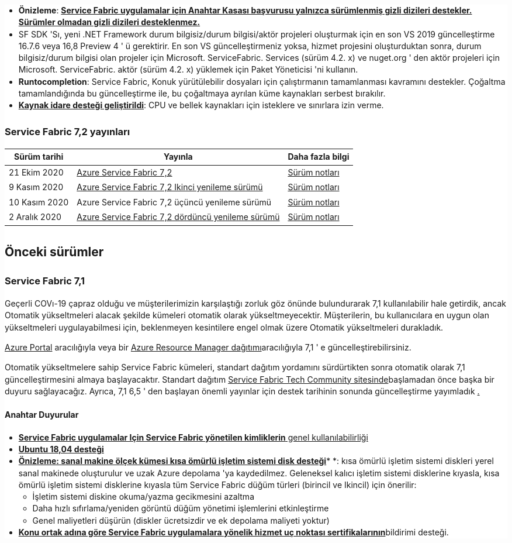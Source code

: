 - **Önizleme**: [ **Service Fabric uygulamalar için Anahtar Kasası başvurusu **yalnızca sürümlenmiş gizli** dizileri destekler. Sürümler olmadan gizli dizileri desteklenmez.**](./service-fabric-keyvault-references.md)
- SF SDK 'Sı, yeni .NET Framework durum bilgisiz/durum bilgisi/aktör projeleri oluşturmak için en son VS 2019 güncelleştirme 16.7.6 veya 16,8 Preview 4 ' ü gerektirir. En son VS güncelleştirmeniz yoksa, hizmet projesini oluşturduktan sonra, durum bilgisiz/durum bilgisi olan projeler için Microsoft. ServiceFabric. Services (sürüm 4.2. x) ve nuget.org ' den aktör projeleri için Microsoft. ServiceFabric. aktör (sürüm 4.2. x) yüklemek için Paket Yöneticisi 'ni kullanın.
- **Runtocompletion**: Service Fabric, Konuk yürütülebilir dosyaları için çalıştırmanın tamamlanması kavramını destekler. Çoğaltma tamamlandığında bu güncelleştirme ile, bu çoğaltmaya ayrılan küme kaynakları serbest bırakılır.
- [**Kaynak idare desteği geliştirildi**](./service-fabric-resource-governance.md): CPU ve bellek kaynakları için isteklere ve sınırlara izin verme.

### <a name="service-fabric-72-releases"></a>Service Fabric 7,2 yayınları
| Sürüm tarihi | Yayınla | Daha fazla bilgi |
|---|---|---|
| 21 Ekim 2020 | [Azure Service Fabric 7,2](https://techcommunity.microsoft.com/t5/azure-service-fabric/azure-service-fabric-7-2-release/ba-p/1805653)  | [Sürüm notları](https://github.com/microsoft/service-fabric/blob/master/release_notes/Service-Fabric-72-releasenotes.md)|
| 9 Kasım 2020 | [Azure Service Fabric 7,2 Ikinci yenileme sürümü](https://techcommunity.microsoft.com/t5/azure-service-fabric/azure-service-fabric-7-2-second-refresh-release/ba-p/1874738) | [Sürüm notları](https://github.com/microsoft/service-fabric/blob/master/release_notes/Service-Fabric-72CU2-releasenotes.md) |
| 10 Kasım 2020  | Azure Service Fabric 7,2 üçüncü yenileme sürümü | [Sürüm notları](https://github.com/microsoft/service-fabric/blob/master/release_notes/Service-Fabric-72CU3-releasenotes.md) |
| 2 Aralık 2020 | [Azure Service Fabric 7,2 dördüncü yenileme sürümü](https://techcommunity.microsoft.com/t5/azure-service-fabric/azure-service-fabric-7-2-fourth-refresh-release/ba-p/1950584) | [Sürüm notları](https://github.com/microsoft/service-fabric/blob/master/release_notes/Service-Fabric-72CU4.md)



## <a name="previous-versions"></a>Önceki sürümler

### <a name="service-fabric-71"></a>Service Fabric 7,1

Geçerli COVı-19 çapraz olduğu ve müşterilerimizin karşılaştığı zorluk göz önünde bulundurarak 7,1 kullanılabilir hale getirdik, ancak Otomatik yükseltmeleri alacak şekilde kümeleri otomatik olarak yükseltmeyecektir. Müşterilerin, bu kullanıcılara en uygun olan yükseltmeleri uygulayabilmesi için, beklenmeyen kesintilere engel olmak üzere Otomatik yükseltmeleri durakladık.

[Azure Portal](./service-fabric-cluster-upgrade-version-azure.md#upgrading-to-a-new-version-on-a-cluster-that-is-set-to-manual-mode-via-portal) aracılığıyla veya bir [Azure Resource Manager dağıtımı](./service-fabric-cluster-upgrade-version-azure.md#set-the-upgrade-mode-using-a-resource-manager-template)aracılığıyla 7,1 ' e güncelleştirebilirsiniz.

Otomatik yükseltmelere sahip Service Fabric kümeleri, standart dağıtım yordamını sürdürtikten sonra otomatik olarak 7,1 güncelleştirmesini almaya başlayacaktır. Standart dağıtım [Service Fabric Tech Community sitesinde](https://techcommunity.microsoft.com/t5/azure-service-fabric/bg-p/Service-Fabric)başlamadan önce başka bir duyuru sağlayacağız.
Ayrıca, 7,1 6,5 ' den başlayan önemli yayınlar için destek tarihinin sonunda güncelleştirme yayımladık [.](./service-fabric-versions.md#supported-versions) 

#### <a name="key-announcements"></a>Anahtar Duyurular

-  [ **Service Fabric uygulamalar Için Service Fabric yönetilen kimliklerin** genel kullanılabilirliği](./concepts-managed-identity.md)
- [**Ubuntu 18,04 desteği**](./service-fabric-tutorial-create-vnet-and-linux-cluster.md)
 - [**Önizleme: sanal makine ölçek kümesi kısa ömürlü işletim sistemi disk desteği**](./service-fabric-cluster-azure-deployment-preparation.md#use-ephemeral-os-disks-for-virtual-machine-scale-sets)* *: kısa ömürlü işletim sistemi diskleri yerel sanal makinede oluşturulur ve uzak Azure depolama 'ya kaydedilmez. Geleneksel kalıcı işletim sistemi disklerine kıyasla, kısa ömürlü işletim sistemi disklerine kıyasla tüm Service Fabric düğüm türleri (birincil ve Ikincil) için önerilir:
      -  İşletim sistemi diskine okuma/yazma gecikmesini azaltma
      -  Daha hızlı sıfırlama/yeniden görüntü düğüm yönetimi işlemlerini etkinleştirme
      -  Genel maliyetleri düşürün (diskler ücretsizdir ve ek depolama maliyeti yoktur)
- [**Konu ortak adına göre Service Fabric uygulamalara yönelik hizmet uç noktası sertifikalarının**](./service-fabric-service-manifest-resources.md)bildirimi desteği.